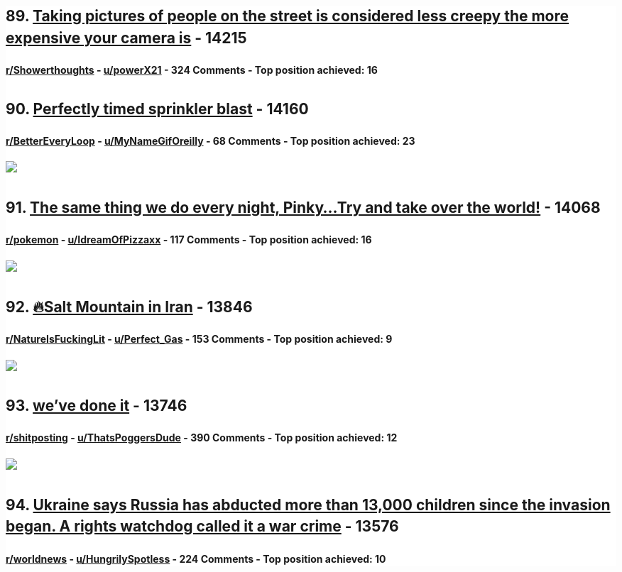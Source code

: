 ## 89. [Taking pictures of people on the street is considered less creepy the more expensive your camera is](http://reddit.com/r/Showerthoughts/comments/zgozro/taking_pictures_of_people_on_the_street_is/) - 14215
#### [r/Showerthoughts](http://reddit.com/r/Showerthoughts) - [u/powerX21](http://reddit.com/u/powerX21) - 324 Comments - Top position achieved: 16

## 90. [Perfectly timed sprinkler blast](http://reddit.com/r/BetterEveryLoop/comments/zh5bf0/perfectly_timed_sprinkler_blast/) - 14160
#### [r/BetterEveryLoop](http://reddit.com/r/BetterEveryLoop) - [u/MyNameGifOreilly](http://reddit.com/u/MyNameGifOreilly) - 68 Comments - Top position achieved: 23

<a href="https://gfycat.com/somedisfiguredkittiwake"><img src="https://a.thumbs.redditmedia.com/r0GAX2mYkOFenfc8yCngdcTNLiicEJCmPLho1CemU90.jpg"></img></a>

## 91. [The same thing we do every night, Pinky…Try and take over the world!](http://reddit.com/r/pokemon/comments/zgwdpd/the_same_thing_we_do_every_night_pinkytry_and/) - 14068
#### [r/pokemon](http://reddit.com/r/pokemon) - [u/IdreamOfPizzaxx](http://reddit.com/u/IdreamOfPizzaxx) - 117 Comments - Top position achieved: 16

<a href="https://i.redd.it/b7qxvgi9tw4a1.jpg"><img src="https://a.thumbs.redditmedia.com/kYpH2ZRAXdqK3QAof5xWFjpCobEulP9QgZAJ79iX_R0.jpg"></img></a>

## 92. [🔥Salt Mountain in Iran](http://reddit.com/r/NatureIsFuckingLit/comments/zh15tw/salt_mountain_in_iran/) - 13846
#### [r/NatureIsFuckingLit](http://reddit.com/r/NatureIsFuckingLit) - [u/Perfect_Gas](http://reddit.com/u/Perfect_Gas) - 153 Comments - Top position achieved: 9

<a href="https://i.redd.it/uwf4ztc6cw4a1.jpg"><img src="https://b.thumbs.redditmedia.com/8rIKtRyEf3A3xjT1PpWYoGgKNDi-SxzN9EqInn_74KQ.jpg"></img></a>

## 93. [we’ve done it](http://reddit.com/r/shitposting/comments/zgvlrc/weve_done_it/) - 13746
#### [r/shitposting](http://reddit.com/r/shitposting) - [u/ThatsPoggersDude](http://reddit.com/u/ThatsPoggersDude) - 390 Comments - Top position achieved: 12

<a href="https://i.redd.it/6asdxn8smw4a1.jpg"><img src="https://b.thumbs.redditmedia.com/Gg1-svxe4XhC6xem-h-LTbLgfQF8j69Z-eJd0p21lAo.jpg"></img></a>

## 94. [Ukraine says Russia has abducted more than 13,000 children since the invasion began. A rights watchdog called it a war crime](http://reddit.com/r/worldnews/comments/zhb1z1/ukraine_says_russia_has_abducted_more_than_13000/) - 13576
#### [r/worldnews](http://reddit.com/r/worldnews) - [u/HungrilySpotless](http://reddit.com/u/HungrilySpotless) - 224 Comments - Top position achieved: 10

